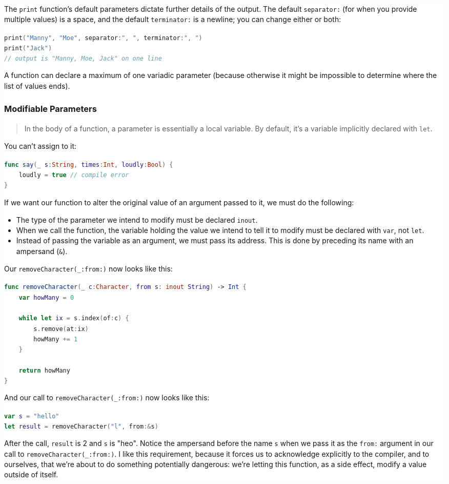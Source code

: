The `print` function’s default parameters dictate further details of the output. The default `separator:` (for when you provide multiple values) is a space, and the default `terminator:` is a newline; you can change either or both:

```swift
print("Manny", "Moe", separator:", ", terminator:", ")
print("Jack")
// output is "Manny, Moe, Jack" on one line
```

A function can declare a maximum of one variadic parameter (because otherwise it might be impossible to determine where the list of values ends).

### Modifiable Parameters

> In the body of a function, a parameter is essentially a local variable. By default, it’s a variable implicitly declared with `let`.

You can’t assign to it:

```swift
func say(_ s:String, times:Int, loudly:Bool) {
    loudly = true // compile error
}
```

If we want our function to alter the original value of an argument passed to it, we must do the following:

- The type of the parameter we intend to modify must be declared `inout`.
- When we call the function, the variable holding the value we intend to tell it to modify must be declared with `var`, not `let`.
- Instead of passing the variable as an argument, we must pass its address. This is done by preceding its name with an ampersand (`&`).

Our `removeCharacter(_:from:)` now looks like this:

```swift
func removeCharacter(_ c:Character, from s: inout String) -> Int {
    var howMany = 0

    while let ix = s.index(of:c) {
        s.remove(at:ix)
        howMany += 1
    }

    return howMany
}
```

And our call to `removeCharacter(_:from:)` now looks like this:

```swift
var s = "hello"
let result = removeCharacter("l", from:&s)
```

After the call, `result` is 2 and `s` is "heo". Notice the ampersand before the name `s` when we pass it as the `from:` argument in our call to `removeCharacter(_:from:)`. I like this requirement, because it forces us to acknowledge explicitly to the compiler, and to ourselves, that we’re about to do something potentially dangerous: we’re letting this function, as a side effect, modify a value outside of itself.
